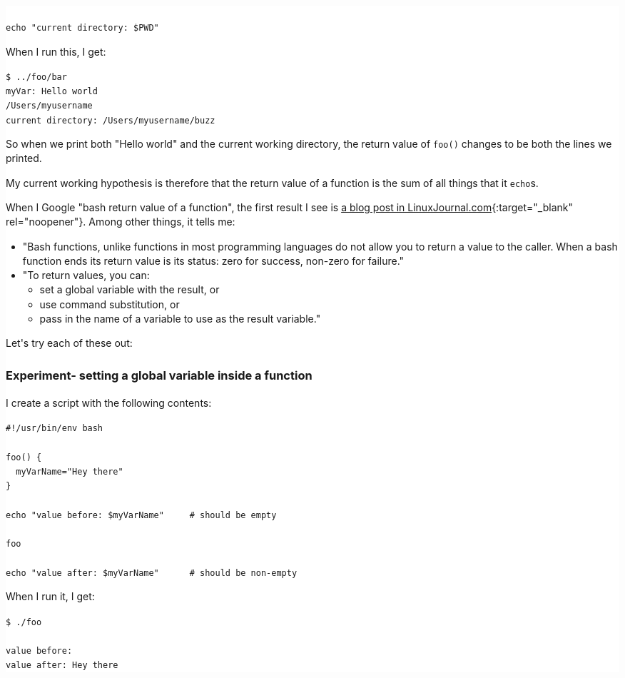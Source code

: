 ```

echo "current directory: $PWD"
```


When I run this, I get:

```
$ ../foo/bar
myVar: Hello world
/Users/myusername
current directory: /Users/myusername/buzz
```

So when we print both "Hello world" and the current working directory, the return value of `foo()` changes to be both the lines we printed.

My current working hypothesis is therefore that the return value of a function is the sum of all things that it `echo`s.

When I Google "bash return value of a function", the first result I see is [a blog post in LinuxJournal.com](https://web.archive.org/web/20220718223538/https://www.linuxjournal.com/content/return-values-bash-functions){:target="_blank" rel="noopener"}.  Among other things, it tells me:

- "Bash functions, unlike functions in most programming languages do not allow you to return a value to the caller.  When a bash function ends its return value is its status: zero for success, non-zero for failure."
- "To return values, you can:
  - set a global variable with the result, or
  - use command substitution, or
  - pass in the name of a variable to use as the result variable."

Let's try each of these out:

### Experiment- setting a global variable inside a function

I create a script with the following contents:

```
#!/usr/bin/env bash

foo() {
  myVarName="Hey there"
}

echo "value before: $myVarName"     # should be empty

foo

echo "value after: $myVarName"      # should be non-empty
```

When I run it, I get:

```
$ ./foo

value before:
value after: Hey there
```
